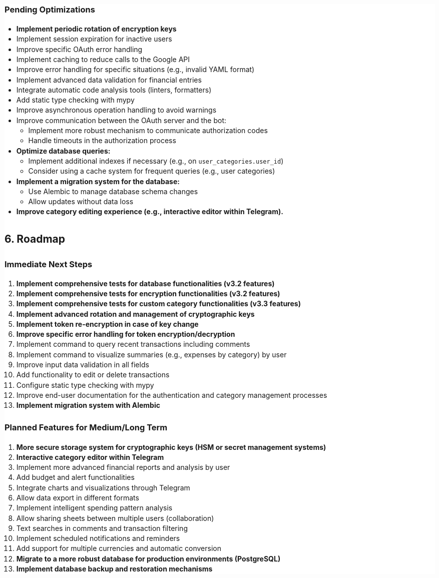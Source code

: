 ### Pending Optimizations
- **Implement periodic rotation of encryption keys**
- Implement session expiration for inactive users
- Improve specific OAuth error handling
- Implement caching to reduce calls to the Google API
- Improve error handling for specific situations (e.g., invalid YAML format)
- Implement advanced data validation for financial entries
- Integrate automatic code analysis tools (linters, formatters)
- Add static type checking with mypy
- Improve asynchronous operation handling to avoid warnings
- Improve communication between the OAuth server and the bot:
  - Implement more robust mechanism to communicate authorization codes
  - Handle timeouts in the authorization process
- **Optimize database queries:**
  - Implement additional indexes if necessary (e.g., on `user_categories.user_id`)
  - Consider using a cache system for frequent queries (e.g., user categories)
- **Implement a migration system for the database:**
  - Use Alembic to manage database schema changes
  - Allow updates without data loss
- **Improve category editing experience (e.g., interactive editor within Telegram).**

## 6. Roadmap

### Immediate Next Steps
1.  **Implement comprehensive tests for database functionalities (v3.2 features)**
2.  **Implement comprehensive tests for encryption functionalities (v3.2 features)**
3.  **Implement comprehensive tests for custom category functionalities (v3.3 features)**
4.  **Implement advanced rotation and management of cryptographic keys**
5.  **Implement token re-encryption in case of key change**
6.  **Improve specific error handling for token encryption/decryption**
7.  Implement command to query recent transactions including comments
8.  Implement command to visualize summaries (e.g., expenses by category) by user
9.  Improve input data validation in all fields
10. Add functionality to edit or delete transactions
11. Configure static type checking with mypy
12. Improve end-user documentation for the authentication and category management processes
13. **Implement migration system with Alembic**

### Planned Features for Medium/Long Term
1.  **More secure storage system for cryptographic keys (HSM or secret management systems)**
2.  **Interactive category editor within Telegram**
3.  Implement more advanced financial reports and analysis by user
4.  Add budget and alert functionalities
5.  Integrate charts and visualizations through Telegram
6.  Allow data export in different formats
7.  Implement intelligent spending pattern analysis
8.  Allow sharing sheets between multiple users (collaboration)
9.  Text searches in comments and transaction filtering
10. Implement scheduled notifications and reminders
11. Add support for multiple currencies and automatic conversion
12. **Migrate to a more robust database for production environments (PostgreSQL)**
13. **Implement database backup and restoration mechanisms**
